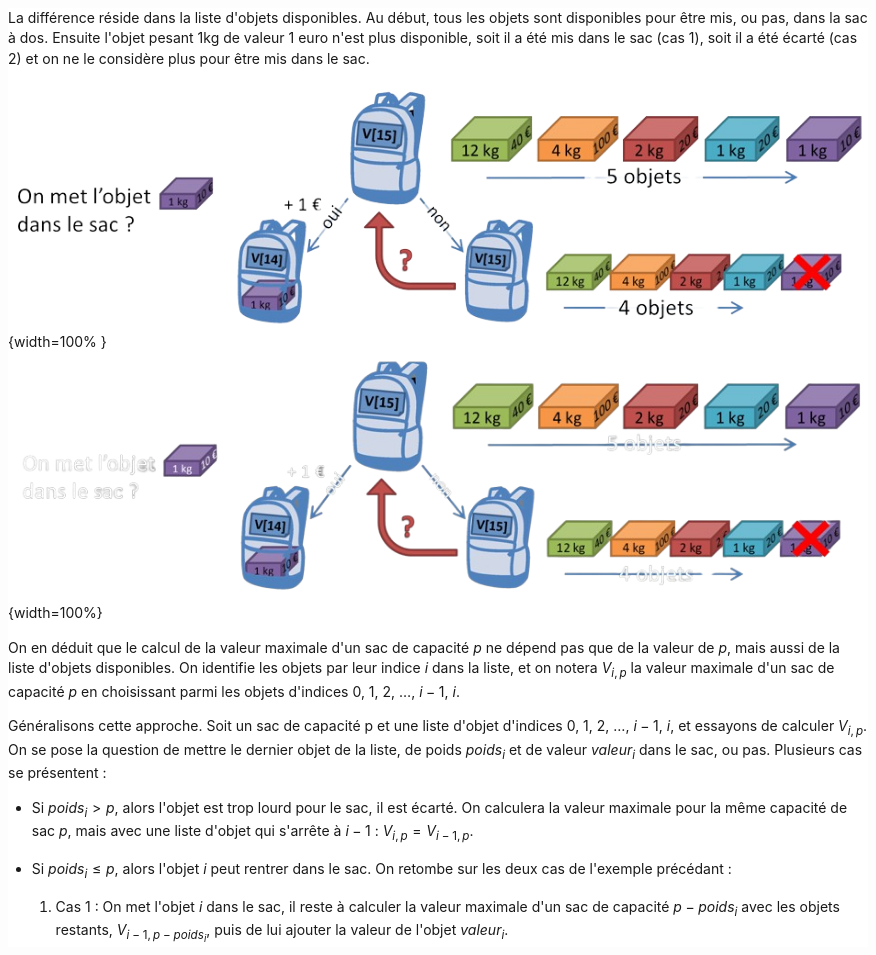 La différence réside dans la liste d'objets disponibles. Au début, tous les objets sont disponibles pour être mis, ou pas, dans la sac à dos.  Ensuite l'objet pesant 1kg de valeur 1 euro n'est plus disponible, soit il a été mis dans le sac (cas 1), soit il a été écarté (cas 2) et on ne le considère plus pour être mis dans le sac.


![Le calcul de la valeur maximum dépend du poids max p et de la liste d'objet indicée jusqu'à i](assets/4-sac-a-dos-v(i,p)-light-mode.png#only-light){width=100% }
![Le calcul de la valeur maximum dépend du poids max p et de la liste d'objet indicée jusqu'à i](assets/4-sac-a-dos-v(i,p)-dark-mode.png#only-dark){width=100%}

On en déduit que le calcul de la valeur maximale d'un sac de capacité $p$ ne dépend pas que de la valeur de $p$, mais aussi de la liste d'objets disponibles. On identifie les objets par leur indice $i$ dans la liste, et on notera $V_{i,p}$  la valeur maximale d'un sac de capacité $p$ en choisissant parmi les objets d'indices $0$, $1$, $2$, …, $i-1$, $i$.

Généralisons cette approche. Soit un sac de capacité p et une liste d'objet  d'indices $0$, $1$, $2$, …, $i-1$, $i$, et essayons de calculer $V_{i,p}$. On se pose la question de mettre le dernier objet de la liste, de poids $poids_{i}$  et de valeur $valeur_{i}$ dans le sac, ou pas. Plusieurs cas se présentent :

- Si $poids_{i} > p$, alors l'objet est trop lourd pour le sac, il est écarté. On calculera la valeur maximale pour la même capacité de sac $p$, mais avec une liste d'objet qui s'arrête à $i-1$ : $V_{i, p}= V_{i-1, p}$.

- Si $poids_{i} \leq p$, alors l'objet $i$ peut rentrer dans le sac. On retombe sur les deux cas de l'exemple précédant :

    1. 	Cas 1 : On met l'objet $i$ dans le sac, il reste à calculer la valeur maximale d'un sac de capacité $p - poids_{i}$ avec les objets restants, $V_{i-1,p - poids_i}$,  puis de lui ajouter la valeur de l'objet $valeur_{i}$.

